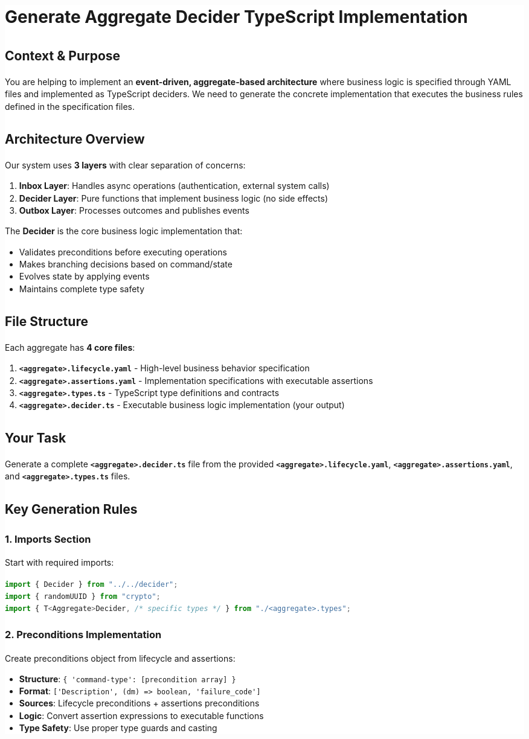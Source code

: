 # Generate Aggregate Decider TypeScript Implementation

## Context & Purpose

You are helping to implement an **event-driven, aggregate-based architecture** where business logic is specified through YAML files and implemented as TypeScript deciders. We need to generate the concrete implementation that executes the business rules defined in the specification files.

## Architecture Overview

Our system uses **3 layers** with clear separation of concerns:

1. **Inbox Layer**: Handles async operations (authentication, external system calls)
2. **Decider Layer**: Pure functions that implement business logic (no side effects)  
3. **Outbox Layer**: Processes outcomes and publishes events

The **Decider** is the core business logic implementation that:
- Validates preconditions before executing operations
- Makes branching decisions based on command/state
- Evolves state by applying events
- Maintains complete type safety

## File Structure

Each aggregate has **4 core files**:

1. **`<aggregate>.lifecycle.yaml`** - High-level business behavior specification
2. **`<aggregate>.assertions.yaml`** - Implementation specifications with executable assertions
3. **`<aggregate>.types.ts`** - TypeScript type definitions and contracts
4. **`<aggregate>.decider.ts`** - Executable business logic implementation (your output)

## Your Task

Generate a complete **`<aggregate>.decider.ts`** file from the provided **`<aggregate>.lifecycle.yaml`**, **`<aggregate>.assertions.yaml`**, and **`<aggregate>.types.ts`** files.

## Key Generation Rules

### 1. Imports Section
Start with required imports:
```typescript
import { Decider } from "../../decider";
import { randomUUID } from "crypto";
import { T<Aggregate>Decider, /* specific types */ } from "./<aggregate>.types";
```

### 2. Preconditions Implementation
Create preconditions object from lifecycle and assertions:
- **Structure**: `{ 'command-type': [precondition array] }`
- **Format**: `['Description', (dm) => boolean, 'failure_code']`
- **Sources**: Lifecycle preconditions + assertions preconditions
- **Logic**: Convert assertion expressions to executable functions
- **Type Safety**: Use proper type guards and casting
